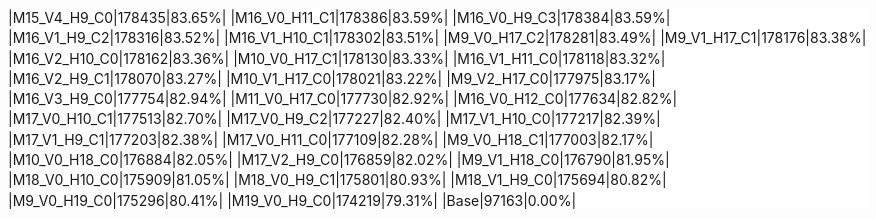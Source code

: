 |M15_V4_H9_C0|178435|83.65%|
|M16_V0_H11_C1|178386|83.59%|
|M16_V0_H9_C3|178384|83.59%|
|M16_V1_H9_C2|178316|83.52%|
|M16_V1_H10_C1|178302|83.51%|
|M9_V0_H17_C2|178281|83.49%|
|M9_V1_H17_C1|178176|83.38%|
|M16_V2_H10_C0|178162|83.36%|
|M10_V0_H17_C1|178130|83.33%|
|M16_V1_H11_C0|178118|83.32%|
|M16_V2_H9_C1|178070|83.27%|
|M10_V1_H17_C0|178021|83.22%|
|M9_V2_H17_C0|177975|83.17%|
|M16_V3_H9_C0|177754|82.94%|
|M11_V0_H17_C0|177730|82.92%|
|M16_V0_H12_C0|177634|82.82%|
|M17_V0_H10_C1|177513|82.70%|
|M17_V0_H9_C2|177227|82.40%|
|M17_V1_H10_C0|177217|82.39%|
|M17_V1_H9_C1|177203|82.38%|
|M17_V0_H11_C0|177109|82.28%|
|M9_V0_H18_C1|177003|82.17%|
|M10_V0_H18_C0|176884|82.05%|
|M17_V2_H9_C0|176859|82.02%|
|M9_V1_H18_C0|176790|81.95%|
|M18_V0_H10_C0|175909|81.05%|
|M18_V0_H9_C1|175801|80.93%|
|M18_V1_H9_C0|175694|80.82%|
|M9_V0_H19_C0|175296|80.41%|
|M19_V0_H9_C0|174219|79.31%|
|Base|97163|0.00%|
